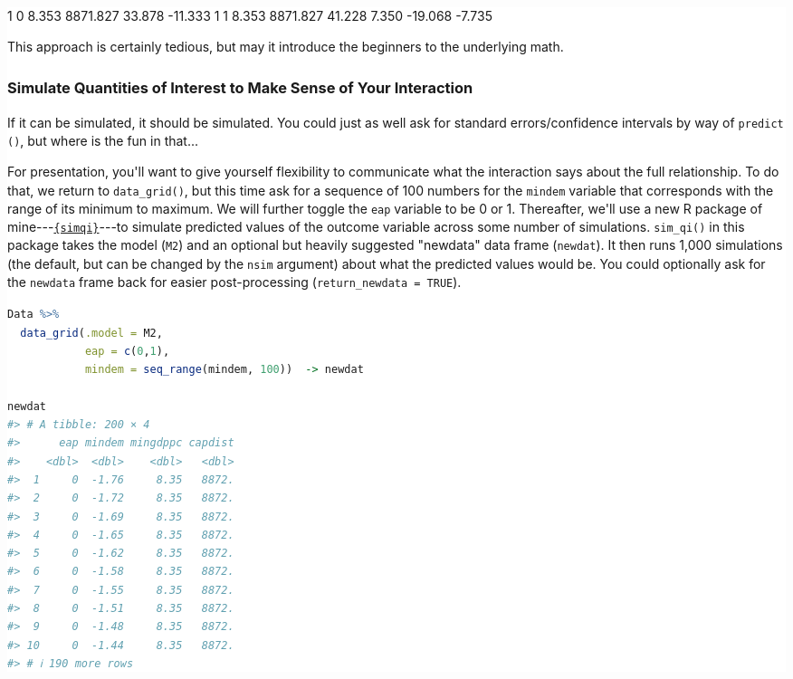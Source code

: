   </tr>
  <tr>
   <td style="text-align:center;"> 1 </td>
   <td style="text-align:center;"> 0 </td>
   <td style="text-align:center;"> 8.353 </td>
   <td style="text-align:center;"> 8871.827 </td>
   <td style="text-align:center;"> 33.878 </td>
   <td style="text-align:center;">  </td>
   <td style="text-align:center;"> -11.333 </td>
   <td style="text-align:center;">  </td>
  </tr>
  <tr>
   <td style="text-align:center;"> 1 </td>
   <td style="text-align:center;"> 1 </td>
   <td style="text-align:center;"> 8.353 </td>
   <td style="text-align:center;"> 8871.827 </td>
   <td style="text-align:center;"> 41.228 </td>
   <td style="text-align:center;"> 7.350 </td>
   <td style="text-align:center;"> -19.068 </td>
   <td style="text-align:center;"> -7.735 </td>
  </tr>
</tbody>
</table>



This approach is certainly tedious, but may it introduce the beginners to the underlying math.

### Simulate Quantities of Interest to Make Sense of Your Interaction

If it can be simulated, it should be simulated. You could just as well ask for standard errors/confidence intervals by way of `predict()`, but where is the fun in that...

For presentation, you'll want to give yourself flexibility to communicate what the interaction says about the full relationship. To do that, we return to `data_grid()`, but this time ask for a sequence of 100 numbers for the `mindem` variable that corresponds with the range of its minimum to maximum. We will further toggle the `eap` variable to be 0 or 1. Thereafter, we'll use a new R package of mine---[`{simqi}`](http://svmiller.com/simqi/)---to simulate predicted values of the outcome variable across some number of simulations. `sim_qi()` in this package takes the model (`M2`) and an optional but heavily suggested "newdata" data frame (`newdat`). It then runs 1,000 simulations (the default, but can be changed by the `nsim` argument) about what the predicted values would be. You could optionally ask for the `newdata` frame back for easier post-processing (`return_newdata = TRUE`).



``` r
Data %>% 
  data_grid(.model = M2,
            eap = c(0,1),
            mindem = seq_range(mindem, 100))  -> newdat

newdat
#> # A tibble: 200 × 4
#>      eap mindem mingdppc capdist
#>    <dbl>  <dbl>    <dbl>   <dbl>
#>  1     0  -1.76     8.35   8872.
#>  2     0  -1.72     8.35   8872.
#>  3     0  -1.69     8.35   8872.
#>  4     0  -1.65     8.35   8872.
#>  5     0  -1.62     8.35   8872.
#>  6     0  -1.58     8.35   8872.
#>  7     0  -1.55     8.35   8872.
#>  8     0  -1.51     8.35   8872.
#>  9     0  -1.48     8.35   8872.
#> 10     0  -1.44     8.35   8872.
#> # ℹ 190 more rows
```